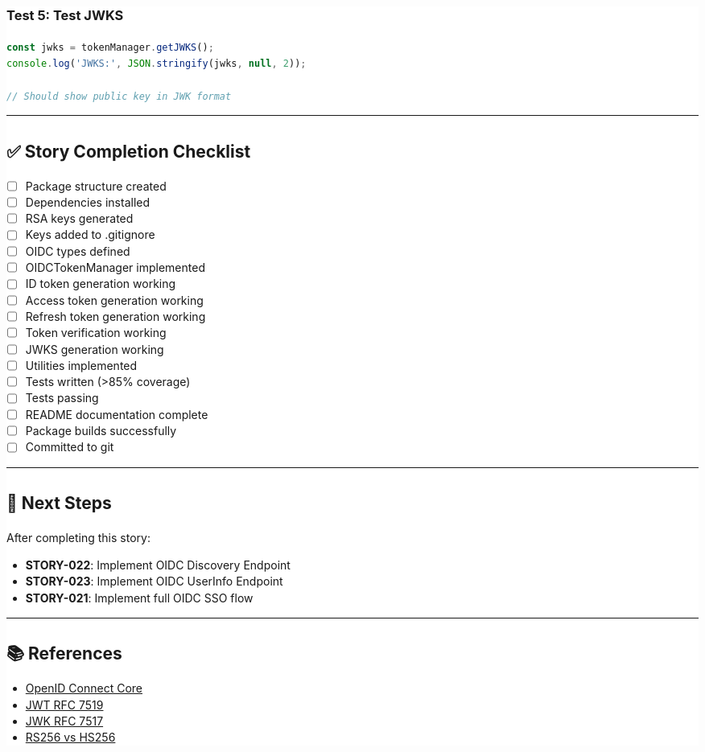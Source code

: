### Test 5: Test JWKS

```typescript
const jwks = tokenManager.getJWKS();
console.log('JWKS:', JSON.stringify(jwks, null, 2));

// Should show public key in JWK format
```

---

## ✅ Story Completion Checklist

- [ ] Package structure created
- [ ] Dependencies installed
- [ ] RSA keys generated
- [ ] Keys added to .gitignore
- [ ] OIDC types defined
- [ ] OIDCTokenManager implemented
- [ ] ID token generation working
- [ ] Access token generation working
- [ ] Refresh token generation working
- [ ] Token verification working
- [ ] JWKS generation working
- [ ] Utilities implemented
- [ ] Tests written (>85% coverage)
- [ ] Tests passing
- [ ] README documentation complete
- [ ] Package builds successfully
- [ ] Committed to git

---

## 🚀 Next Steps

After completing this story:
- **STORY-022**: Implement OIDC Discovery Endpoint
- **STORY-023**: Implement OIDC UserInfo Endpoint
- **STORY-021**: Implement full OIDC SSO flow

---

## 📚 References

- [OpenID Connect Core](https://openid.net/specs/openid-connect-core-1_0.html)
- [JWT RFC 7519](https://tools.ietf.org/html/rfc7519)
- [JWK RFC 7517](https://tools.ietf.org/html/rfc7517)
- [RS256 vs HS256](https://auth0.com/blog/rs256-vs-hs256-whats-the-difference/)
